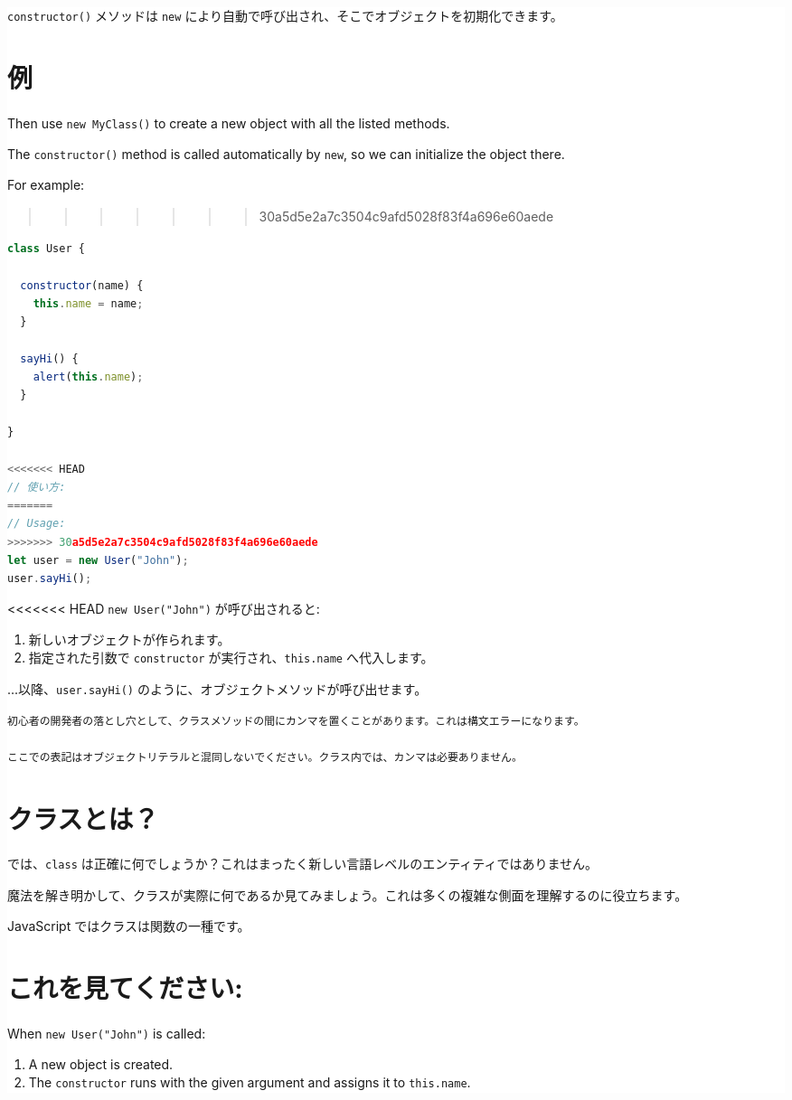 `constructor()` メソッドは `new` により自動で呼び出され、そこでオブジェクトを初期化できます。

例
=======
Then use `new MyClass()` to create a new object with all the listed methods.

The `constructor()` method is called automatically by `new`, so we can initialize the object there.

For example:
>>>>>>> 30a5d5e2a7c3504c9afd5028f83f4a696e60aede

```js run
class User {

  constructor(name) {
    this.name = name;
  }

  sayHi() {
    alert(this.name);
  }

}

<<<<<<< HEAD
// 使い方:
=======
// Usage:
>>>>>>> 30a5d5e2a7c3504c9afd5028f83f4a696e60aede
let user = new User("John");
user.sayHi();
```

<<<<<<< HEAD
`new User("John")` が呼び出されると:
1. 新しいオブジェクトが作られます。
2. 指定された引数で `constructor` が実行され、`this.name` へ代入します。

...以降、`user.sayHi()` のように、オブジェクトメソッドが呼び出せます。


```warn header="クラスメソッドの間にはカンマは不要です"
初心者の開発者の落とし穴として、クラスメソッドの間にカンマを置くことがあります。これは構文エラーになります。

ここでの表記はオブジェクトリテラルと混同しないでください。クラス内では、カンマは必要ありません。
```

# クラスとは？

では、`class` は正確に何でしょうか？これはまったく新しい言語レベルのエンティティではありません。

魔法を解き明かして、クラスが実際に何であるか見てみましょう。これは多くの複雑な側面を理解するのに役立ちます。

JavaScript ではクラスは関数の一種です。

これを見てください:
=======
When `new User("John")` is called:
1. A new object is created.
2. The `constructor` runs with the given argument and assigns it to `this.name`.
